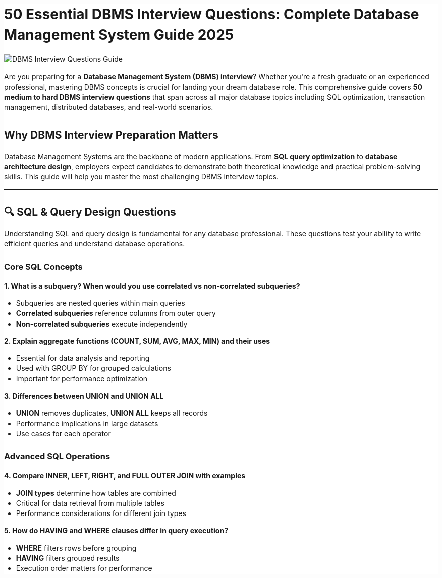 # 50 Essential DBMS Interview Questions: Complete Database Management System Guide 2025

![DBMS Interview Questions Guide](https://res.cloudinary.com/ddrairxxr/image/upload/v1752939446/generated-image-1_vobhsv.png)

Are you preparing for a **Database Management System (DBMS) interview**? Whether you're a fresh graduate or an experienced professional, mastering DBMS concepts is crucial for landing your dream database role. This comprehensive guide covers **50 medium to hard DBMS interview questions** that span across all major database topics including SQL optimization, transaction management, distributed databases, and real-world scenarios.

## Why DBMS Interview Preparation Matters

Database Management Systems are the backbone of modern applications. From **SQL query optimization** to **database architecture design**, employers expect candidates to demonstrate both theoretical knowledge and practical problem-solving skills. This guide will help you master the most challenging DBMS interview topics.

---

## 🔍 SQL & Query Design Questions

Understanding SQL and query design is fundamental for any database professional. These questions test your ability to write efficient queries and understand database operations.

### Core SQL Concepts

**1. What is a subquery? When would you use correlated vs non-correlated subqueries?**
- Subqueries are nested queries within main queries
- **Correlated subqueries** reference columns from outer query
- **Non-correlated subqueries** execute independently

**2. Explain aggregate functions (COUNT, SUM, AVG, MAX, MIN) and their uses**
- Essential for data analysis and reporting
- Used with GROUP BY for grouped calculations
- Important for performance optimization

**3. Differences between UNION and UNION ALL**
- **UNION** removes duplicates, **UNION ALL** keeps all records
- Performance implications in large datasets
- Use cases for each operator

### Advanced SQL Operations

**4. Compare INNER, LEFT, RIGHT, and FULL OUTER JOIN with examples**
- **JOIN types** determine how tables are combined
- Critical for data retrieval from multiple tables
- Performance considerations for different join types

**5. How do HAVING and WHERE clauses differ in query execution?**
- **WHERE** filters rows before grouping
- **HAVING** filters grouped results
- Execution order matters for performance

